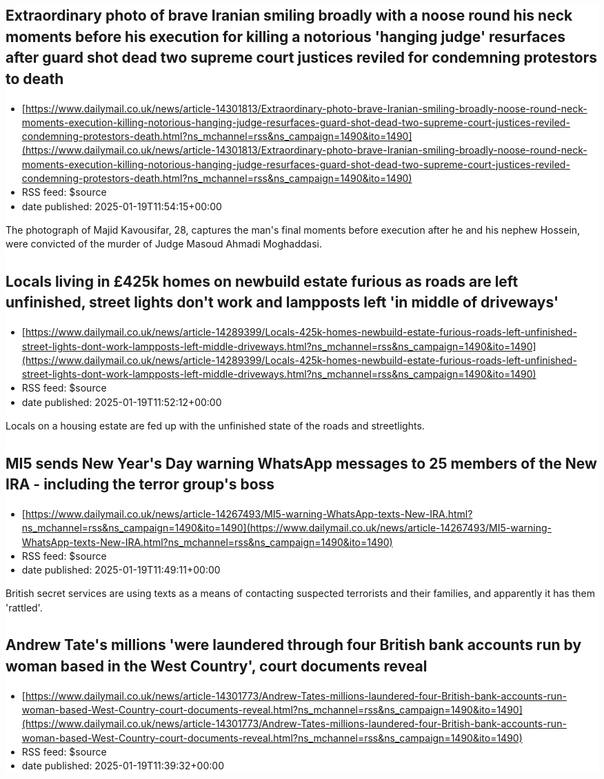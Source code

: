 ## Extraordinary photo of brave Iranian smiling broadly with a noose round his neck moments before his execution for killing a notorious 'hanging judge' resurfaces after guard shot dead two supreme court justices reviled for condemning protestors to death
 - [https://www.dailymail.co.uk/news/article-14301813/Extraordinary-photo-brave-Iranian-smiling-broadly-noose-round-neck-moments-execution-killing-notorious-hanging-judge-resurfaces-guard-shot-dead-two-supreme-court-justices-reviled-condemning-protestors-death.html?ns_mchannel=rss&ns_campaign=1490&ito=1490](https://www.dailymail.co.uk/news/article-14301813/Extraordinary-photo-brave-Iranian-smiling-broadly-noose-round-neck-moments-execution-killing-notorious-hanging-judge-resurfaces-guard-shot-dead-two-supreme-court-justices-reviled-condemning-protestors-death.html?ns_mchannel=rss&ns_campaign=1490&ito=1490)
 - RSS feed: $source
 - date published: 2025-01-19T11:54:15+00:00

The photograph of Majid Kavousifar, 28, captures the man's final moments before execution after he and his nephew Hossein, were convicted of the murder of Judge Masoud Ahmadi Moghaddasi.

## Locals living in £425k homes on newbuild estate furious as roads are left unfinished, street lights don't work and lampposts left 'in middle of driveways'
 - [https://www.dailymail.co.uk/news/article-14289399/Locals-425k-homes-newbuild-estate-furious-roads-left-unfinished-street-lights-dont-work-lampposts-left-middle-driveways.html?ns_mchannel=rss&ns_campaign=1490&ito=1490](https://www.dailymail.co.uk/news/article-14289399/Locals-425k-homes-newbuild-estate-furious-roads-left-unfinished-street-lights-dont-work-lampposts-left-middle-driveways.html?ns_mchannel=rss&ns_campaign=1490&ito=1490)
 - RSS feed: $source
 - date published: 2025-01-19T11:52:12+00:00

Locals on a housing estate are fed up with the unfinished state of the roads and streetlights.

## MI5 sends New Year's Day warning WhatsApp messages to 25 members of the New IRA - including the terror group's boss
 - [https://www.dailymail.co.uk/news/article-14267493/MI5-warning-WhatsApp-texts-New-IRA.html?ns_mchannel=rss&ns_campaign=1490&ito=1490](https://www.dailymail.co.uk/news/article-14267493/MI5-warning-WhatsApp-texts-New-IRA.html?ns_mchannel=rss&ns_campaign=1490&ito=1490)
 - RSS feed: $source
 - date published: 2025-01-19T11:49:11+00:00

British secret services are using texts as a means of contacting suspected terrorists and their families, and apparently it has them 'rattled'.

## Andrew Tate's millions 'were laundered through four British bank accounts run by woman based in the West Country', court documents reveal
 - [https://www.dailymail.co.uk/news/article-14301773/Andrew-Tates-millions-laundered-four-British-bank-accounts-run-woman-based-West-Country-court-documents-reveal.html?ns_mchannel=rss&ns_campaign=1490&ito=1490](https://www.dailymail.co.uk/news/article-14301773/Andrew-Tates-millions-laundered-four-British-bank-accounts-run-woman-based-West-Country-court-documents-reveal.html?ns_mchannel=rss&ns_campaign=1490&ito=1490)
 - RSS feed: $source
 - date published: 2025-01-19T11:39:32+00:00
